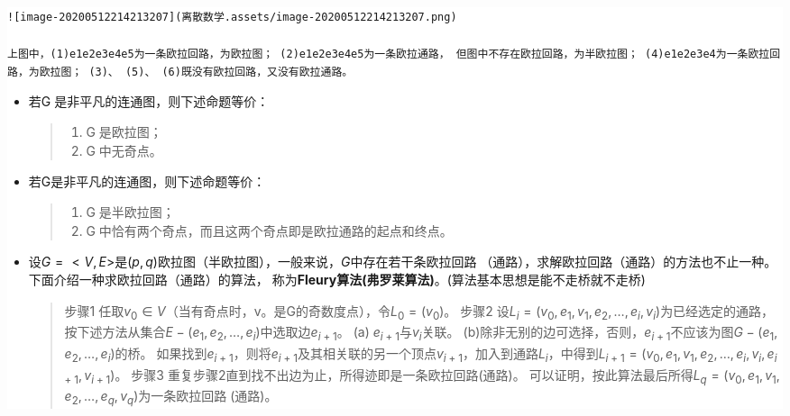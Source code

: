     ![image-20200512214213207](离散数学.assets/image-20200512214213207.png)

    上图中，(1)e1e2e3e4e5为一条欧拉回路，为欧拉图； (2)e1e2e3e4e5为一条欧拉通路， 但图中不存在欧拉回路，为半欧拉图； (4)e1e2e3e4为一条欧拉回路，为欧拉图； (3)、 (5)、 (6)既没有欧拉回路，又没有欧拉通路。

- 若G 是非平凡的连通图，则下述命题等价：

  > 1. G 是欧拉图；
  > 2. G 中无奇点。

- 若G是非平凡的连通图，则下述命题等价：

  > 1. G 是半欧拉图；
  > 2. G 中恰有两个奇点，而且这两个奇点即是欧拉通路的起点和终点。

- 设$G=<V,E>$是$(p,q)$欧拉图（半欧拉图），一般来说，$G$中存在若干条欧拉回路 （通路），求解欧拉回路（通路）的方法也不止一种。下面介绍一种求欧拉回路（通路）的算法， 称为**Fleury算法(弗罗莱算法)**。(算法基本思想是能不走桥就不走桥)

  > 步骤1
  > 	任取$v_0\in V$（当有奇点时，v。是G的奇数度点），令$L_0=(v_0)$。
  > 步骤2
  > 	设$L_i=(v_0,e_1,v_1,e_2,\dots,e_i,v_i)$为已经选定的通路，按下述方法从集合$E-(e_1,e_2,\dots,e_i)$中选取边$e_{i+1}$。
  > 		(a) $e_{i+1}$与$v_i$关联。
  > 		(b)除非无别的边可选择，否则，$e_{i+1}$不应该为图$G-(e_1,e_2,\dots,e_i)$的桥。
  > 	如果找到$e_{i+1}$，则将$e_{i+1}$及其相关联的另一个顶点$v_{i+1}$，加入到通路$L_i$，中得到$L_{i+1}=(v_0,e_1,v_1,e_2,\dots,e_i,v_i,e_{i+1},v_{i+1})$。
  > 步骤3
  > 	重复步骤2直到找不出边为止，所得迹即是一条欧拉回路(通路)。
  > 	可以证明，按此算法最后所得$L_q=(v_0,e_1,v_1,e_2,\dots,e_q,v_q)$为一条欧拉回路 (通路)。
